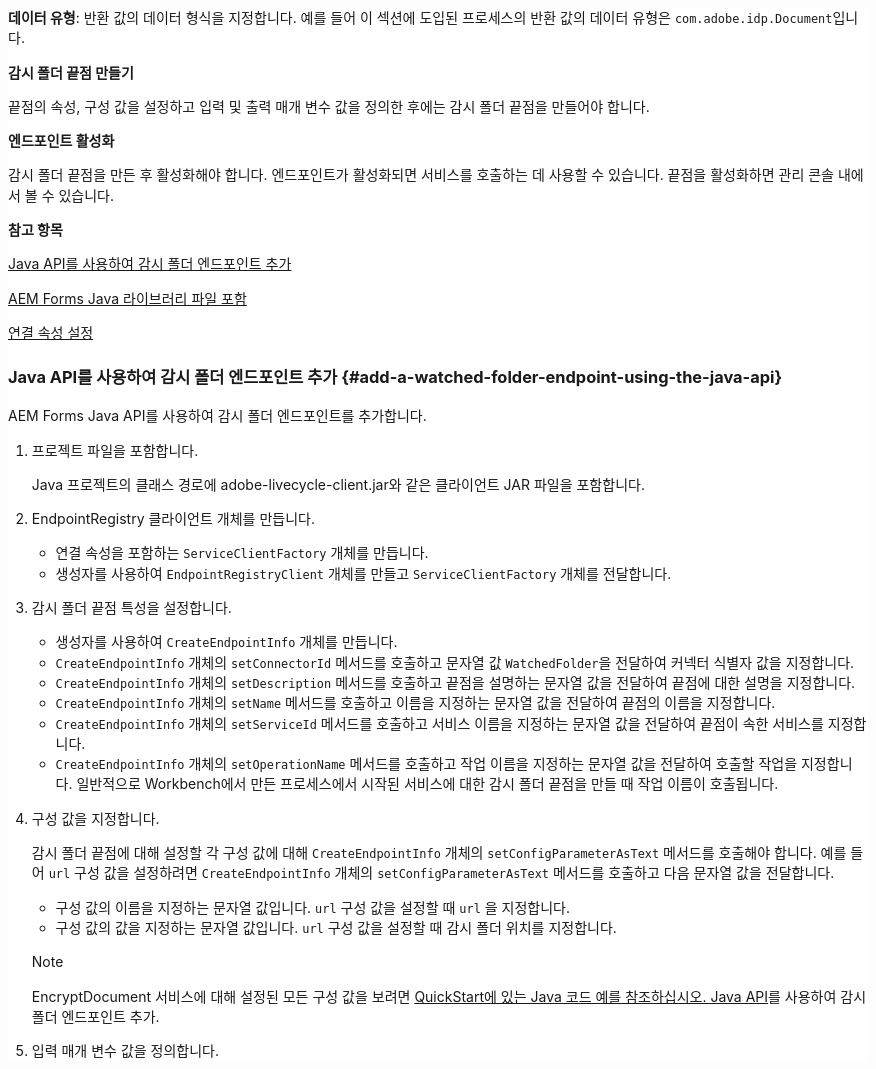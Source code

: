 **데이터 유형**: 반환 값의 데이터 형식을 지정합니다. 예를 들어 이 섹션에 도입된 프로세스의 반환 값의 데이터 유형은 `com.adobe.idp.Document`입니다.

**감시 폴더 끝점 만들기**

끝점의 속성, 구성 값을 설정하고 입력 및 출력 매개 변수 값을 정의한 후에는 감시 폴더 끝점을 만들어야 합니다.

**엔드포인트 활성화**

감시 폴더 끝점을 만든 후 활성화해야 합니다. 엔드포인트가 활성화되면 서비스를 호출하는 데 사용할 수 있습니다. 끝점을 활성화하면 관리 콘솔 내에서 볼 수 있습니다.

**참고 항목**

[Java API를 사용하여 감시 폴더 엔드포인트 추가](programmatically-endpoints.md#add-a-watched-folder-endpoint-using-the-java-api)

[AEM Forms Java 라이브러리 파일 포함](/help/forms/developing/invoking-aem-forms-using-java.md#including-aem-forms-java-library-files)

[연결 속성 설정](/help/forms/developing/invoking-aem-forms-using-java.md#setting-connection-properties)

### Java API를 사용하여 감시 폴더 엔드포인트 추가 {#add-a-watched-folder-endpoint-using-the-java-api}

AEM Forms Java API를 사용하여 감시 폴더 엔드포인트를 추가합니다.

1. 프로젝트 파일을 포함합니다.

   Java 프로젝트의 클래스 경로에 adobe-livecycle-client.jar와 같은 클라이언트 JAR 파일을 포함합니다.

1. EndpointRegistry 클라이언트 개체를 만듭니다.

   * 연결 속성을 포함하는 `ServiceClientFactory` 개체를 만듭니다.
   * 생성자를 사용하여 `EndpointRegistryClient` 개체를 만들고 `ServiceClientFactory` 개체를 전달합니다.

1. 감시 폴더 끝점 특성을 설정합니다.

   * 생성자를 사용하여 `CreateEndpointInfo` 개체를 만듭니다.
   * `CreateEndpointInfo` 개체의 `setConnectorId` 메서드를 호출하고 문자열 값 `WatchedFolder`을 전달하여 커넥터 식별자 값을 지정합니다.
   * `CreateEndpointInfo` 개체의 `setDescription` 메서드를 호출하고 끝점을 설명하는 문자열 값을 전달하여 끝점에 대한 설명을 지정합니다.
   * `CreateEndpointInfo` 개체의 `setName` 메서드를 호출하고 이름을 지정하는 문자열 값을 전달하여 끝점의 이름을 지정합니다.
   * `CreateEndpointInfo` 개체의 `setServiceId` 메서드를 호출하고 서비스 이름을 지정하는 문자열 값을 전달하여 끝점이 속한 서비스를 지정합니다.
   * `CreateEndpointInfo` 개체의 `setOperationName` 메서드를 호출하고 작업 이름을 지정하는 문자열 값을 전달하여 호출할 작업을 지정합니다. 일반적으로 Workbench에서 만든 프로세스에서 시작된 서비스에 대한 감시 폴더 끝점을 만들 때 작업 이름이 호출됩니다.

1. 구성 값을 지정합니다.

   감시 폴더 끝점에 대해 설정할 각 구성 값에 대해 `CreateEndpointInfo` 개체의 `setConfigParameterAsText` 메서드를 호출해야 합니다. 예를 들어 `url` 구성 값을 설정하려면 `CreateEndpointInfo` 개체의 `setConfigParameterAsText` 메서드를 호출하고 다음 문자열 값을 전달합니다.

   * 구성 값의 이름을 지정하는 문자열 값입니다. `url` 구성 값을 설정할 때 `url` 을 지정합니다.
   * 구성 값의 값을 지정하는 문자열 값입니다. `url` 구성 값을 설정할 때 감시 폴더 위치를 지정합니다.

   >[!NOTE]
   >
   >EncryptDocument 서비스에 대해 설정된 모든 구성 값을 보려면 [QuickStart에 있는 Java 코드 예를 참조하십시오. Java API](/help/forms/developing/endpoint-registry-java-api-quick.md#quickstart-adding-a-watched-folder-endpoint-using-the-java-api)를 사용하여 감시 폴더 엔드포인트 추가.

1. 입력 매개 변수 값을 정의합니다.
